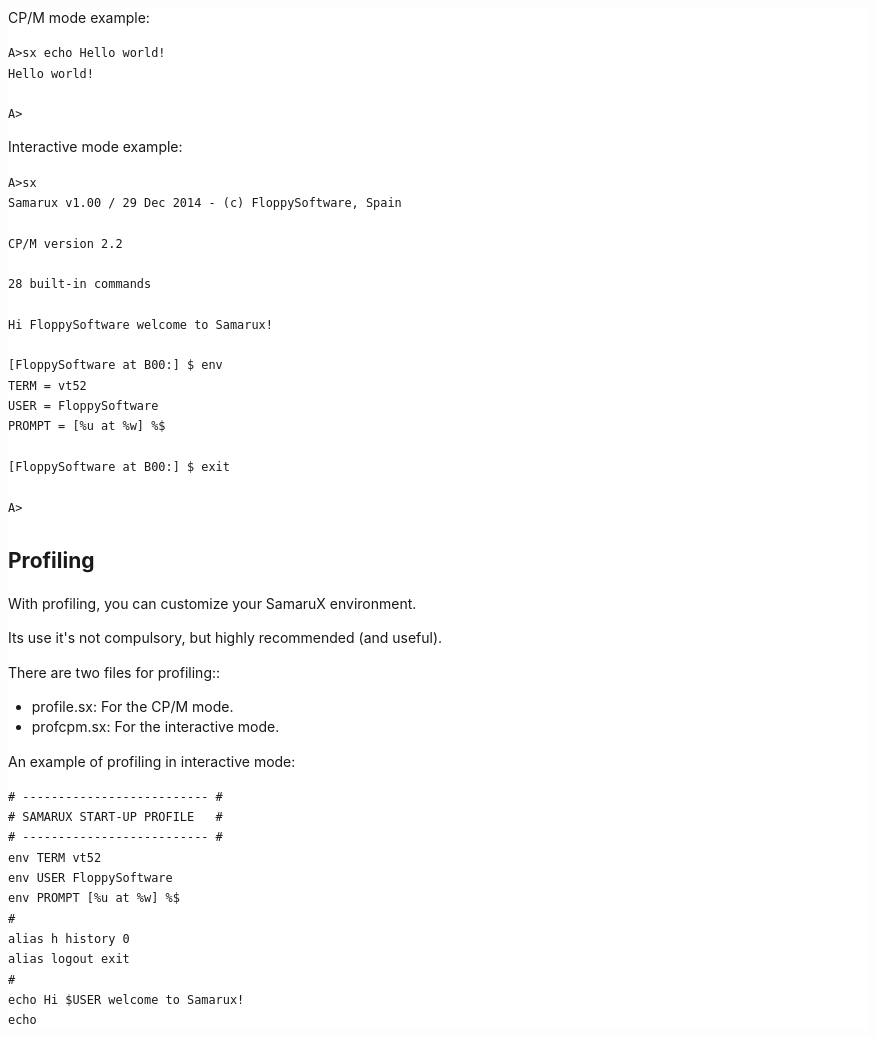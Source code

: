CP/M mode example:

```
A>sx echo Hello world!
Hello world!

A>
```

Interactive mode example:

```
A>sx
Samarux v1.00 / 29 Dec 2014 - (c) FloppySoftware, Spain

CP/M version 2.2

28 built-in commands

Hi FloppySoftware welcome to Samarux!

[FloppySoftware at B00:] $ env
TERM = vt52
USER = FloppySoftware
PROMPT = [%u at %w] %$

[FloppySoftware at B00:] $ exit

A>
```

## Profiling

With profiling, you can customize your SamaruX environment.

Its use it's not compulsory, but highly recommended (and useful).

There are two files for profiling::

- profile.sx: For the CP/M mode.
- profcpm.sx: For the interactive mode.

An example of profiling in interactive mode:

```
# -------------------------- #
# SAMARUX START-UP PROFILE   #
# -------------------------- #
env TERM vt52
env USER FloppySoftware
env PROMPT [%u at %w] %$
#
alias h history 0
alias logout exit
#
echo Hi $USER welcome to Samarux!
echo
```
